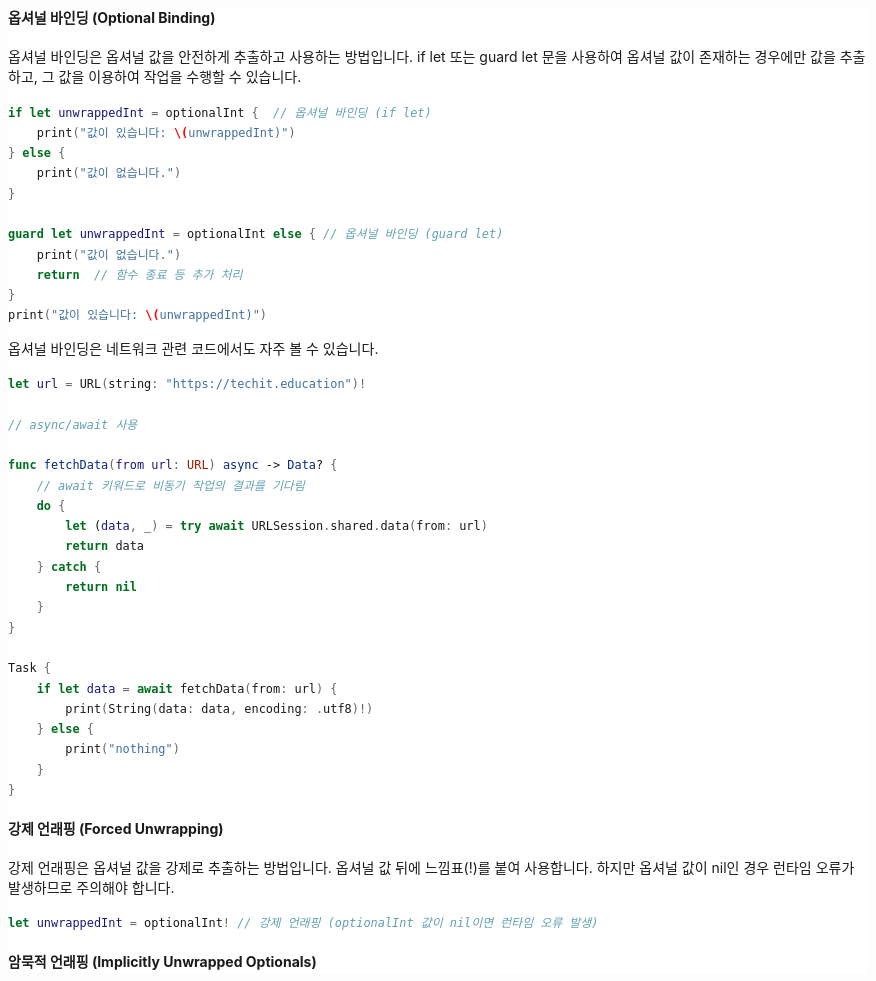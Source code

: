 #### 옵셔널 바인딩 (Optional Binding)

옵셔널 바인딩은 옵셔널 값을 안전하게 추출하고 사용하는 방법입니다. if let 또는 guard let 문을 사용하여 옵셔널 값이 존재하는 경우에만 값을 추출하고, 그 값을 이용하여 작업을 수행할 수 있습니다.

```swift
if let unwrappedInt = optionalInt {  // 옵셔널 바인딩 (if let)
    print("값이 있습니다: \(unwrappedInt)")
} else {
    print("값이 없습니다.")
}

guard let unwrappedInt = optionalInt else { // 옵셔널 바인딩 (guard let)
    print("값이 없습니다.")
    return  // 함수 종료 등 추가 처리
}
print("값이 있습니다: \(unwrappedInt)") 
```

옵셔널 바인딩은 네트워크 관련 코드에서도 자주 볼 수 있습니다.
```swift
let url = URL(string: "https://techit.education")!

// async/await 사용

func fetchData(from url: URL) async -> Data? {
    // await 키워드로 비동기 작업의 결과를 기다림
    do {
        let (data, _) = try await URLSession.shared.data(from: url)   
        return data
    } catch {
        return nil
    }
}

Task {
    if let data = await fetchData(from: url) {
        print(String(data: data, encoding: .utf8)!)
    } else {
        print("nothing")
    }
}
```

#### 강제 언래핑 (Forced Unwrapping)

강제 언래핑은 옵셔널 값을 강제로 추출하는 방법입니다. 옵셔널 값 뒤에 느낌표(!)를 붙여 사용합니다. 하지만 옵셔널 값이 nil인 경우 런타임 오류가 발생하므로 주의해야 합니다.

```swift
let unwrappedInt = optionalInt! // 강제 언래핑 (optionalInt 값이 nil이면 런타임 오류 발생)
```

#### 암묵적 언래핑 (Implicitly Unwrapped Optionals)
